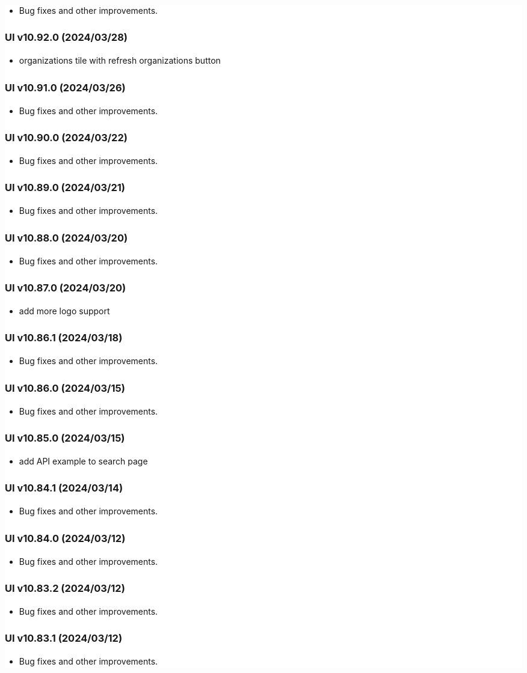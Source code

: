 * Bug fixes and other improvements.

### UI v10.92.0 (2024/03/28)

* organizations tile with refresh organizations button

### UI v10.91.0 (2024/03/26)

* Bug fixes and other improvements.

### UI v10.90.0 (2024/03/22)

* Bug fixes and other improvements.

### UI v10.89.0 (2024/03/21)

* Bug fixes and other improvements.

### UI v10.88.0 (2024/03/20)

* Bug fixes and other improvements.

### UI v10.87.0 (2024/03/20)

* add more logo support

### UI v10.86.1 (2024/03/18)

* Bug fixes and other improvements.

### UI v10.86.0 (2024/03/15)

* Bug fixes and other improvements.

### UI v10.85.0 (2024/03/15)

* add API example to search page

### UI v10.84.1 (2024/03/14)

* Bug fixes and other improvements.

### UI v10.84.0 (2024/03/12)

* Bug fixes and other improvements.

### UI v10.83.2 (2024/03/12)

* Bug fixes and other improvements.

### UI v10.83.1 (2024/03/12)

* Bug fixes and other improvements.
